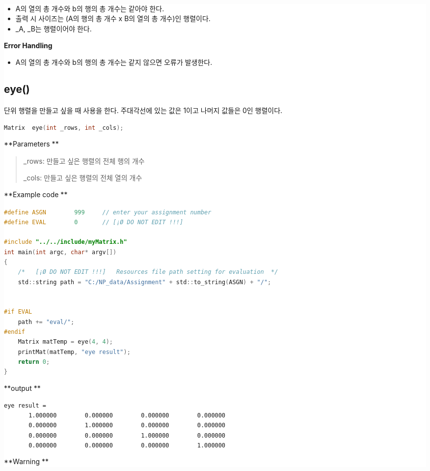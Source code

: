 * A의 열의 총 개수와 b의 행의 총 개수는 같아야 한다.
* 출력 시 사이즈는 (A의 행의 총 개수 x B의 열의 총 개수)인 행렬이다.
* _A, _B는 행렬이어야 한다.

**Error Handling** 

* A의 열의 총 개수와 b의 행의 총 개수는 같지 않으면 오류가 발생한다.



## eye()

단위 행렬을 만들고 싶을 때 사용을 한다. 주대각선에 있는 값은 1이고 나머지 값들은 0인 행렬이다.

```c
Matrix	eye(int _rows, int _cols);
```

**Parameters ** 

> _rows: 만들고 싶은 행렬의 전체 행의 개수
>
> _cols: 만들고 싶은 행렬의 전체 열의 개수

**Example code **

```c
#define ASGN		999		// enter your assignment number
#define EVAL		0		// [¡Ø DO NOT EDIT !!!]

#include "../../include/myMatrix.h"
int main(int argc, char* argv[])
{
	/*	 [¡Ø DO NOT EDIT !!!]   Resources file path setting for evaluation	*/
	std::string path = "C:/NP_data/Assignment" + std::to_string(ASGN) + "/";
	

#if EVAL
	path += "eval/";
#endif
    Matrix matTemp = eye(4, 4);
	printMat(matTemp, "eye result");
    return 0;
}
```

**output **

```
eye result =
       1.000000        0.000000        0.000000        0.000000
       0.000000        1.000000        0.000000        0.000000
       0.000000        0.000000        1.000000        0.000000
       0.000000        0.000000        0.000000        1.000000
```

**Warning ** 
